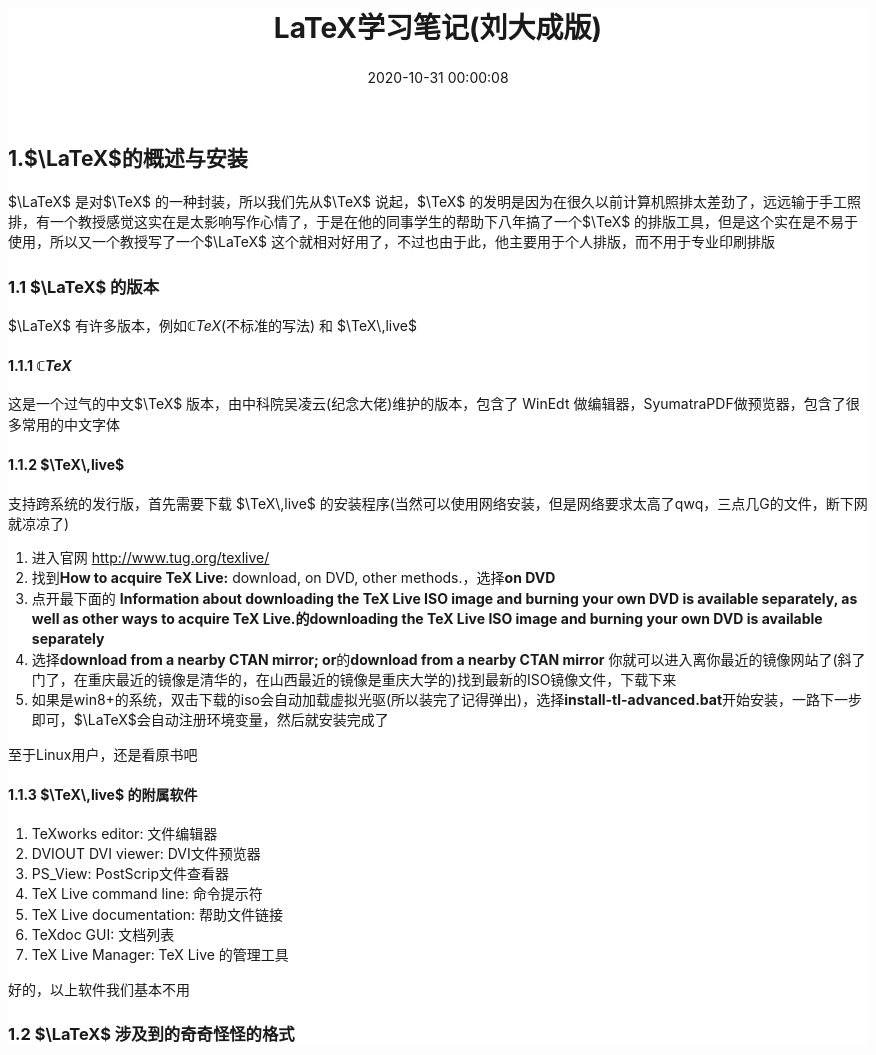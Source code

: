 ﻿---
title: LaTeX学习笔记(刘大成版)
date: 2020-10-31 00:00:08
toc: true
description: 看了B站西北农林科技大学的视频，想通过刘大成的LaTeX教程完善一下(估计要烂尾)
categories:
  - [杂七杂八的,LaTeX]
  - [工具,LaTeX]
tags:
  - LaTeX
---

## 1.$\LaTeX$的概述与安装

$\LaTeX$ 是对$\TeX$ 的一种封装，所以我们先从$\TeX$ 说起，$\TeX$ 的发明是因为在很久以前计算机照排太差劲了，远远输于手工照排，有一个教授感觉这实在是太影响写作心情了，于是在他的同事学生的帮助下八年搞了一个$\TeX$ 的排版工具，但是这个实在是不易于使用，所以又一个教授写了一个$\LaTeX$ 这个就相对好用了，不过也由于此，他主要用于个人排版，而不用于专业印刷排版 

### 1.1 $\LaTeX$ 的版本

$\LaTeX$ 有许多版本，例如$\mathbb{C}TeX$(不标准的写法) 和 $\TeX\,live$ 

#### 1.1.1 $\mathbb{C}TeX$

这是一个过气的中文$\TeX$ 版本，由中科院吴凌云(纪念大佬)维护的版本，包含了 WinEdt 做编辑器，SyumatraPDF做预览器，包含了很多常用的中文字体

#### 1.1.2  $\TeX\,live$ 

支持跨系统的发行版，首先需要下载 $\TeX\,live$ 的安装程序(当然可以使用网络安装，但是网络要求太高了qwq，三点几G的文件，断下网就凉凉了)

1. 进入官网 http://www.tug.org/texlive/ 
2. 找到**How to acquire TeX Live:** download, on DVD, other methods.，选择**on DVD**
3. 点开最下面的 **Information about downloading the TeX Live ISO image and burning your own DVD is available separately, as well as other ways to acquire TeX Live.**的**downloading the TeX Live ISO image and burning your own DVD is available separately**
4. 选择**download from a nearby CTAN mirror; or**的**download from a nearby CTAN mirror** 你就可以进入离你最近的镜像网站了(斜了门了，在重庆最近的镜像是清华的，在山西最近的镜像是重庆大学的)找到最新的ISO镜像文件，下载下来
5. 如果是win8+的系统，双击下载的iso会自动加载虚拟光驱(所以装完了记得弹出)，选择**install-tl-advanced.bat**开始安装，一路下一步即可，$\LaTeX$会自动注册环境变量，然后就安装完成了

至于Linux用户，还是看原书吧

#### 1.1.3 $\TeX\,live$ 的附属软件

1. TeXworks editor: 文件编辑器
2. DVIOUT DVI viewer: DVI文件预览器
3. PS_View: PostScrip文件查看器
4. TeX Live command line: 命令提示符
5. TeX Live documentation: 帮助文件链接
6. TeXdoc GUI: 文档列表
7. TeX Live Manager: TeX Live 的管理工具

好的，以上软件我们基本不用

### 1.2 $\LaTeX$ 涉及到的奇奇怪怪的格式
